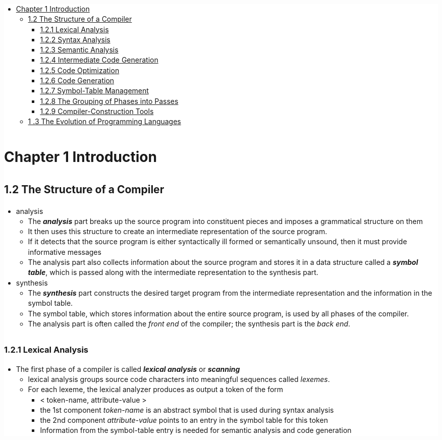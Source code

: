 [](...menustart)

- [Chapter 1 Introduction](#ae6212de98066cfe7c4f284fb7bb0795)
    - [1.2 The Structure of a Compiler](#63ae37c8857aa96df730388676adc2ca)
        - [1.2.1 Lexical Analysis](#57d98a0f3632f4cb940598f6256ecdfc)
        - [1.2.2 Syntax Analysis](#fb2142e810f2e9a15030f6d78c437bae)
        - [1.2.3 Semantic Analysis](#7789dd8d5a08e6298027a099409c1443)
        - [1.2.4 Intermediate Code Generation](#2a40a73e86de0c4274e59ac45cef1f7b)
        - [1.2.5 Code Optimization](#5b9a8770c747a97b075151171355ecb8)
        - [1.2.6 Code Generation](#f867ceceefb3b47936eac11f9a2e08cd)
        - [1.2.7 Symbol-Table Management](#f0b723a9df83685761f99355086abeda)
        - [1.2.8 The Grouping of Phases into Passes](#0cceed88f71885842f77f164b25c71cc)
        - [1.2.9 Compiler-Construction Tools](#57b05cd7416d7b9ca9b6f8a630f258c3)
    - [1 .3 The Evolution of Programming Languages](#b47c0652562ded5280a48bb68a3745ac)

[](...menuend)


<h2 id="ae6212de98066cfe7c4f284fb7bb0795"></h2>

# Chapter 1 Introduction

<h2 id="63ae37c8857aa96df730388676adc2ca"></h2>

## 1.2 The Structure of a Compiler

- analysis
    - The ***analysis*** part breaks up the source program into constituent pieces and imposes a grammatical structure on them 
    - It then uses this structure to create an intermediate representation of the source program.
    - If it detects that the source program is either syntactically ill formed or semantically unsound, then it must provide informative messages
    - The analysis part also collects information about the source program and stores it in a data structure called a ***symbol table***, which is passed along with the intermediate representation to the synthesis part.
- synthesis
    - The ***synthesis*** part constructs the desired target program from the intermediate representation and the information in the symbol table. 
    - The symbol table, which stores information about the entire source program, is used by all phases of the compiler.
    - The analysis part is often called the *front end* of the compiler; the synthesis part is the *back end*. 




<h2 id="57d98a0f3632f4cb940598f6256ecdfc"></h2>

### 1.2.1 Lexical Analysis

- The first phase of a compiler is called ***lexical analysis*** or ***scanning***
    - lexical analysis groups source code characters into meaningful sequences called *lexemes*.
    - For each lexeme, the lexical analyzer produces as output a token of the form 
        - < token-name, attribute-value >
        - the 1st component *token-name* is an abstract symbol that is used during syntax analysis
        - the 2nd component *attribute-value* points to an entry in the symbol table for this token
        - Information from the symbol-table entry is needed for semantic analysis and code generation
